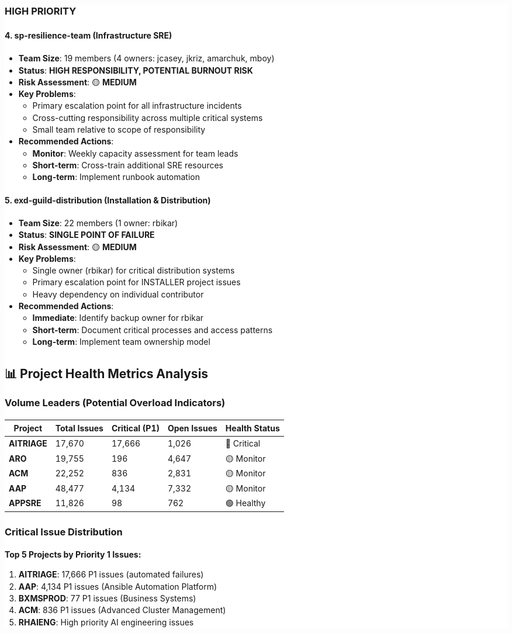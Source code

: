 ### **HIGH PRIORITY**

#### 4. **sp-resilience-team (Infrastructure SRE)**
- **Team Size**: 19 members (4 owners: jcasey, jkriz, amarchuk, mboy)
- **Status**: **HIGH RESPONSIBILITY, POTENTIAL BURNOUT RISK**
- **Risk Assessment**: 🟡 **MEDIUM**
- **Key Problems**:
  - Primary escalation point for all infrastructure incidents
  - Cross-cutting responsibility across multiple critical systems
  - Small team relative to scope of responsibility
- **Recommended Actions**:
  - **Monitor**: Weekly capacity assessment for team leads
  - **Short-term**: Cross-train additional SRE resources
  - **Long-term**: Implement runbook automation

#### 5. **exd-guild-distribution (Installation & Distribution)**
- **Team Size**: 22 members (1 owner: rbikar)
- **Status**: **SINGLE POINT OF FAILURE**
- **Risk Assessment**: 🟡 **MEDIUM**
- **Key Problems**:
  - Single owner (rbikar) for critical distribution systems
  - Primary escalation point for INSTALLER project issues
  - Heavy dependency on individual contributor
- **Recommended Actions**:
  - **Immediate**: Identify backup owner for rbikar
  - **Short-term**: Document critical processes and access patterns
  - **Long-term**: Implement team ownership model

## 📊 Project Health Metrics Analysis

### **Volume Leaders (Potential Overload Indicators)**

| Project | Total Issues | Critical (P1) | Open Issues | Health Status |
|---------|--------------|---------------|-------------|---------------|
| **AITRIAGE** | 17,670 | 17,666 | 1,026 | 🔴 Critical |
| **ARO** | 19,755 | 196 | 4,647 | 🟡 Monitor |
| **ACM** | 22,252 | 836 | 2,831 | 🟡 Monitor |
| **AAP** | 48,477 | 4,134 | 7,332 | 🟡 Monitor |
| **APPSRE** | 11,826 | 98 | 762 | 🟢 Healthy |

### **Critical Issue Distribution**

**Top 5 Projects by Priority 1 Issues:**
1. **AITRIAGE**: 17,666 P1 issues (automated failures)
2. **AAP**: 4,134 P1 issues (Ansible Automation Platform)
3. **BXMSPROD**: 77 P1 issues (Business Systems)
4. **ACM**: 836 P1 issues (Advanced Cluster Management)
5. **RHAIENG**: High priority AI engineering issues
